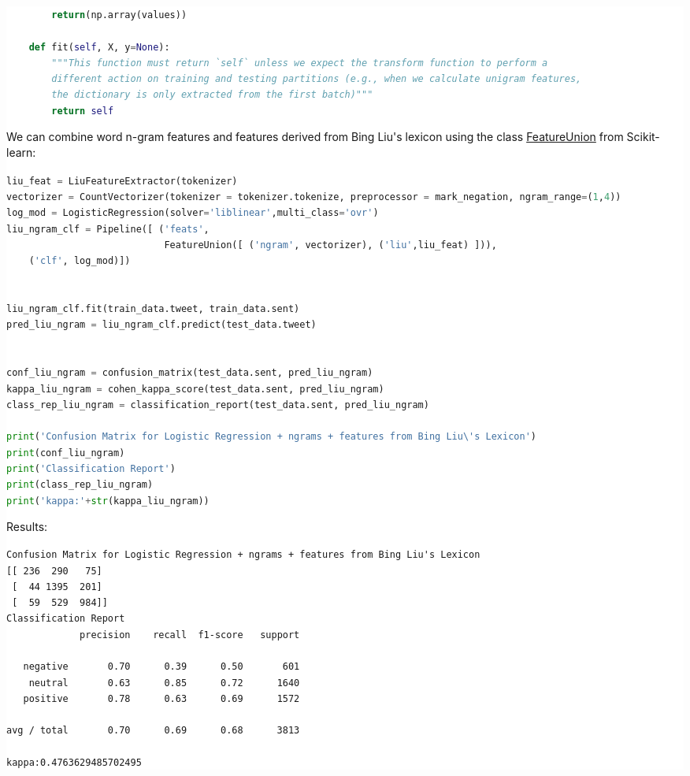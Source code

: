 ```python
        return(np.array(values))

    def fit(self, X, y=None):
        """This function must return `self` unless we expect the transform function to perform a 
        different action on training and testing partitions (e.g., when we calculate unigram features, 
        the dictionary is only extracted from the first batch)"""
        return self


```

We can combine  word n-gram features and features derived from Bing Liu's lexicon using the class [FeatureUnion](https://scikit-learn.org/stable/modules/generated/sklearn.pipeline.FeatureUnion.html) from Scikit-learn:

```python
liu_feat = LiuFeatureExtractor(tokenizer)
vectorizer = CountVectorizer(tokenizer = tokenizer.tokenize, preprocessor = mark_negation, ngram_range=(1,4))  
log_mod = LogisticRegression(solver='liblinear',multi_class='ovr')   
liu_ngram_clf = Pipeline([ ('feats', 
                            FeatureUnion([ ('ngram', vectorizer), ('liu',liu_feat) ])),
    ('clf', log_mod)])


liu_ngram_clf.fit(train_data.tweet, train_data.sent)
pred_liu_ngram = liu_ngram_clf.predict(test_data.tweet)


conf_liu_ngram = confusion_matrix(test_data.sent, pred_liu_ngram)
kappa_liu_ngram = cohen_kappa_score(test_data.sent, pred_liu_ngram) 
class_rep_liu_ngram = classification_report(test_data.sent, pred_liu_ngram)

print('Confusion Matrix for Logistic Regression + ngrams + features from Bing Liu\'s Lexicon')
print(conf_liu_ngram)
print('Classification Report')
print(class_rep_liu_ngram)
print('kappa:'+str(kappa_liu_ngram))
```

Results:

```
Confusion Matrix for Logistic Regression + ngrams + features from Bing Liu's Lexicon
[[ 236  290   75]
 [  44 1395  201]
 [  59  529  984]]
Classification Report
             precision    recall  f1-score   support

   negative       0.70      0.39      0.50       601
    neutral       0.63      0.85      0.72      1640
   positive       0.78      0.63      0.69      1572

avg / total       0.70      0.69      0.68      3813

kappa:0.4763629485702495
```
